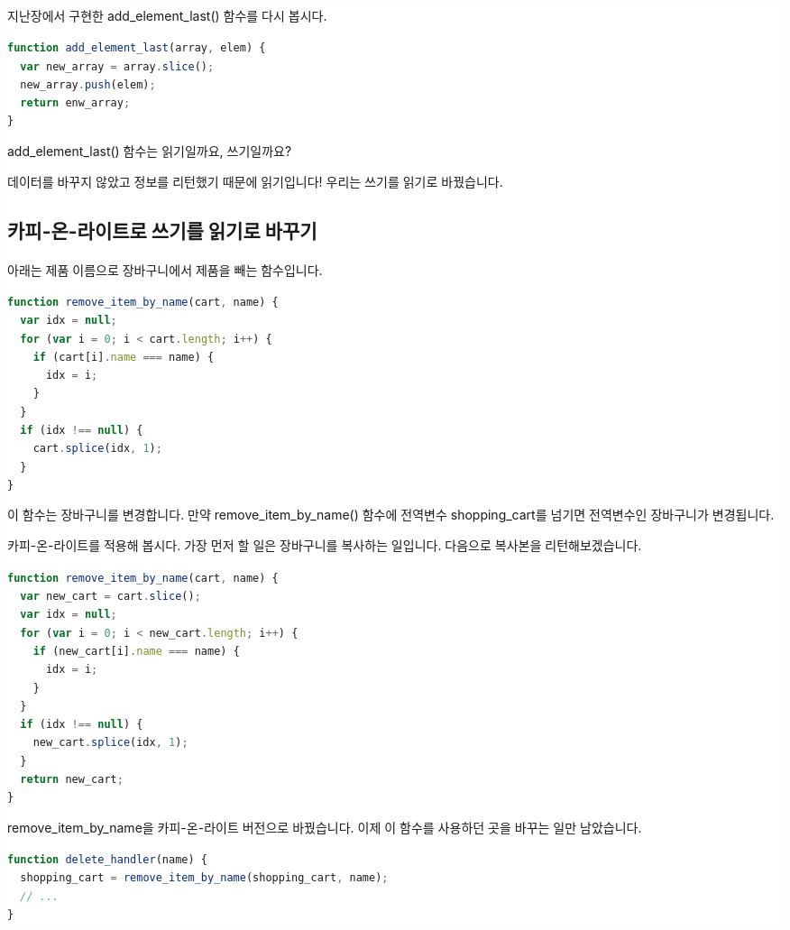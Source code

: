 지난장에서 구현한 add_element_last() 함수를 다시 봅시다.

```js
function add_element_last(array, elem) {
  var new_array = array.slice();
  new_array.push(elem);
  return enw_array;
} 
```

add_element_last() 함수는 읽기일까요, 쓰기일까요?

데이터를 바꾸지 않았고 정보를 리턴했기 때문에 읽기입니다! 우리는 쓰기를 읽기로 바꿨습니다.

## 카피-온-라이트로 쓰기를 읽기로 바꾸기

아래는 제품 이름으로 장바구니에서 제품을 빼는 함수입니다.

```js
function remove_item_by_name(cart, name) {
  var idx = null;
  for (var i = 0; i < cart.length; i++) {
    if (cart[i].name === name) {
      idx = i;
    }
  }
  if (idx !== null) {
    cart.splice(idx, 1);
  }
}
```

이 함수는 장바구니를 변경합니다. 만약 remove_item_by_name() 함수에 전역변수 shopping_cart를 넘기면 전역변수인 장바구니가 변경됩니다.

카피-온-라이트를 적용해 봅시다. 가장 먼저 할 일은 장바구니를 복사하는 일입니다. 다음으로 복사본을 리턴해보겠습니다.

```js
function remove_item_by_name(cart, name) {
  var new_cart = cart.slice();
  var idx = null;
  for (var i = 0; i < new_cart.length; i++) {
    if (new_cart[i].name === name) {
      idx = i;
    }
  }
  if (idx !== null) {
    new_cart.splice(idx, 1);
  }
  return new_cart;
}
```

remove_item_by_name을 카피-온-라이트 버전으로 바꿨습니다. 이제 이 함수를 사용하던 곳을 바꾸는 일만 남았습니다.

```js
function delete_handler(name) {
  shopping_cart = remove_item_by_name(shopping_cart, name);
  // ...
}
```
